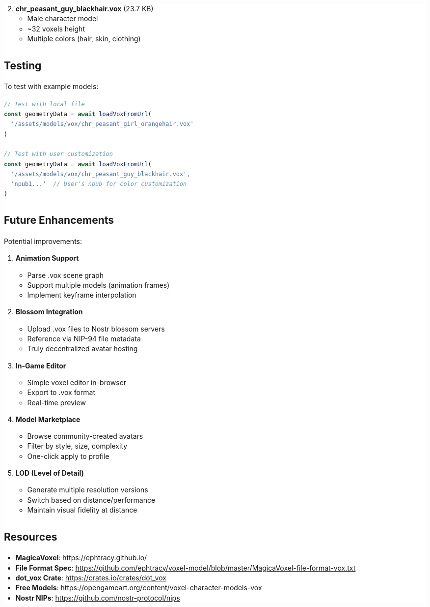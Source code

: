 2. **chr_peasant_guy_blackhair.vox** (23.7 KB)
   - Male character model
   - ~32 voxels height
   - Multiple colors (hair, skin, clothing)

## Testing

To test with example models:

```typescript
// Test with local file
const geometryData = await loadVoxFromUrl(
  '/assets/models/vox/chr_peasant_girl_orangehair.vox'
)

// Test with user customization
const geometryData = await loadVoxFromUrl(
  '/assets/models/vox/chr_peasant_guy_blackhair.vox',
  'npub1...'  // User's npub for color customization
)
```

## Future Enhancements

Potential improvements:

1. **Animation Support**
   - Parse .vox scene graph
   - Support multiple models (animation frames)
   - Implement keyframe interpolation

2. **Blossom Integration**
   - Upload .vox files to Nostr blossom servers
   - Reference via NIP-94 file metadata
   - Truly decentralized avatar hosting

3. **In-Game Editor**
   - Simple voxel editor in-browser
   - Export to .vox format
   - Real-time preview

4. **Model Marketplace**
   - Browse community-created avatars
   - Filter by style, size, complexity
   - One-click apply to profile

5. **LOD (Level of Detail)**
   - Generate multiple resolution versions
   - Switch based on distance/performance
   - Maintain visual fidelity at distance

## Resources

- **MagicaVoxel**: https://ephtracy.github.io/
- **File Format Spec**: https://github.com/ephtracy/voxel-model/blob/master/MagicaVoxel-file-format-vox.txt
- **dot_vox Crate**: https://crates.io/crates/dot_vox
- **Free Models**: https://opengameart.org/content/voxel-character-models-vox
- **Nostr NIPs**: https://github.com/nostr-protocol/nips
